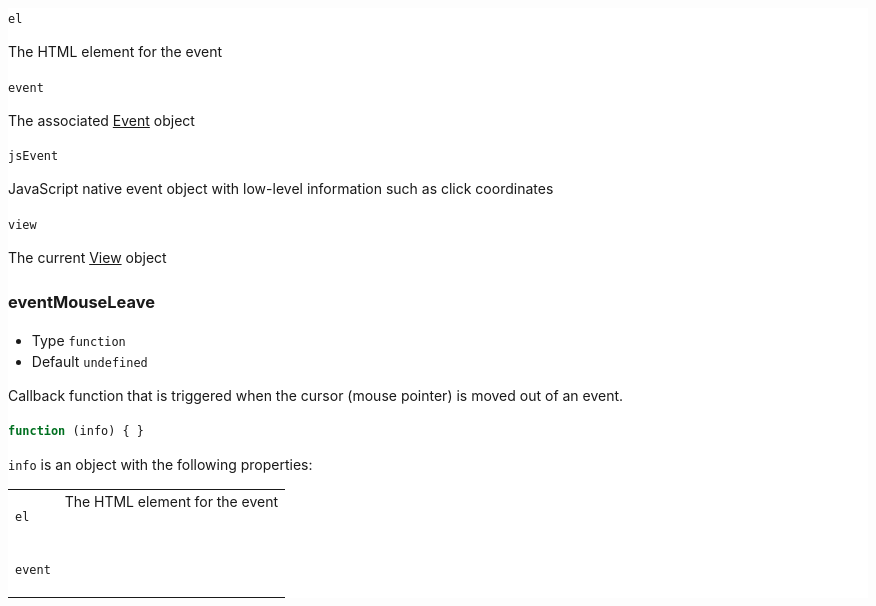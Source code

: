 `el`
</td>
<td>The HTML element for the event</td>
</tr>
<tr>
<td>

`event`
</td>
<td>

The associated [Event](#event-object) object
</td>
</tr>
<tr>
<td>

`jsEvent`
</td>
<td>JavaScript native event object with low-level information such as click coordinates</td>
</tr>
<tr>
<td>

`view`
</td>
<td>

The current [View](#view-object) object
</td>
</tr>
</table>

### eventMouseLeave
- Type `function`
- Default `undefined`

Callback function that is triggered when the cursor (mouse pointer) is moved out of an event.

```js
function (info) { }
```
`info` is an object with the following properties:
<table>
<tr>
<td>

`el`
</td>
<td>The HTML element for the event</td>
</tr>
<tr>
<td>

`event`
</td>
<td>
